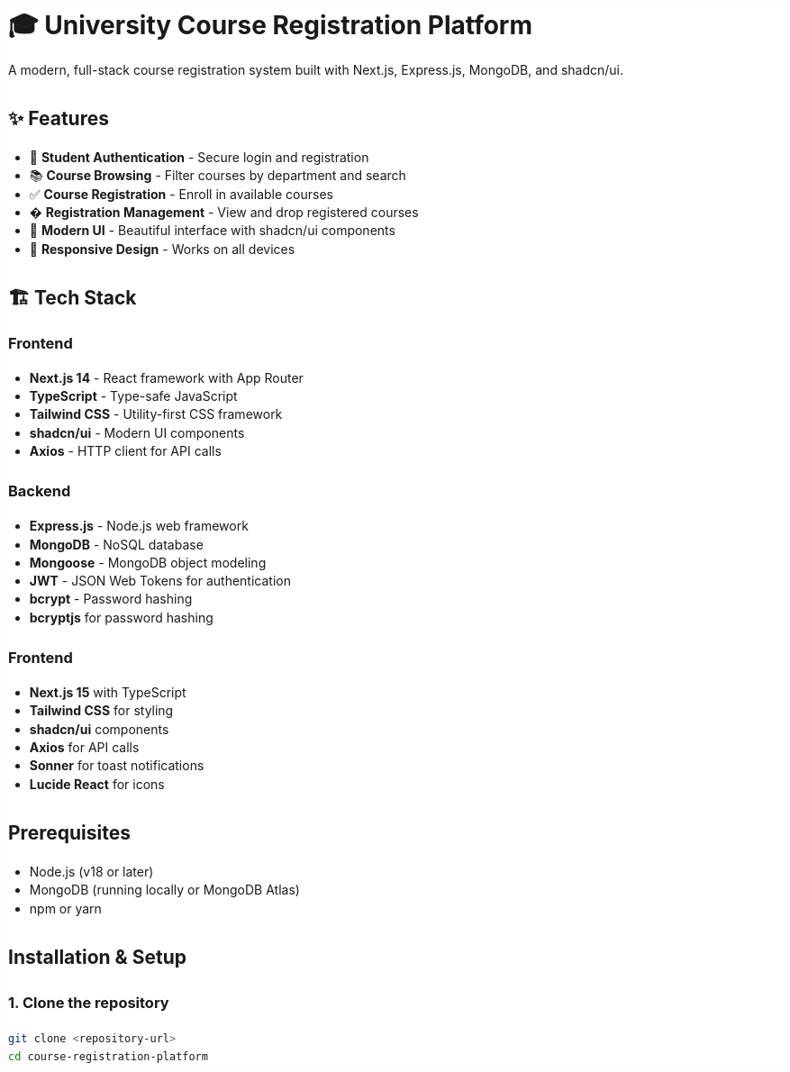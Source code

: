 # 🎓 University Course Registration Platform

A modern, full-stack course registration system built with Next.js, Express.js, MongoDB, and shadcn/ui.

## ✨ Features

- 🔐 **Student Authentication** - Secure login and registration
- 📚 **Course Browsing** - Filter courses by department and search
- ✅ **Course Registration** - Enroll in available courses
- � **Registration Management** - View and drop registered courses
- 🎨 **Modern UI** - Beautiful interface with shadcn/ui components
- 📱 **Responsive Design** - Works on all devices

## 🏗️ Tech Stack

### Frontend
- **Next.js 14** - React framework with App Router
- **TypeScript** - Type-safe JavaScript
- **Tailwind CSS** - Utility-first CSS framework
- **shadcn/ui** - Modern UI components
- **Axios** - HTTP client for API calls

### Backend
- **Express.js** - Node.js web framework
- **MongoDB** - NoSQL database
- **Mongoose** - MongoDB object modeling
- **JWT** - JSON Web Tokens for authentication
- **bcrypt** - Password hashing
- **bcryptjs** for password hashing

### Frontend
- **Next.js 15** with TypeScript
- **Tailwind CSS** for styling
- **shadcn/ui** components
- **Axios** for API calls
- **Sonner** for toast notifications
- **Lucide React** for icons

## Prerequisites

- Node.js (v18 or later)
- MongoDB (running locally or MongoDB Atlas)
- npm or yarn

## Installation & Setup

### 1. Clone the repository
```bash
git clone <repository-url>
cd course-registration-platform
```
